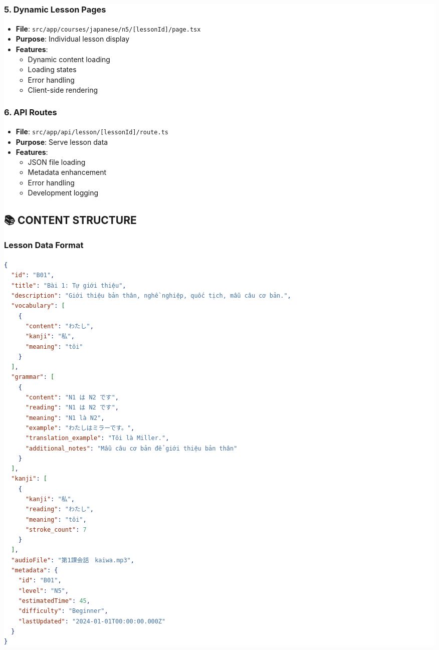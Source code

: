 ### **5. Dynamic Lesson Pages**
- **File**: `src/app/courses/japanese/n5/[lessonId]/page.tsx`
- **Purpose**: Individual lesson display
- **Features**:
  - Dynamic content loading
  - Loading states
  - Error handling
  - Client-side rendering

### **6. API Routes**
- **File**: `src/app/api/lesson/[lessonId]/route.ts`
- **Purpose**: Serve lesson data
- **Features**:
  - JSON file loading
  - Metadata enhancement
  - Error handling
  - Development logging

## 📚 **CONTENT STRUCTURE**

### **Lesson Data Format**
```json
{
  "id": "B01",
  "title": "Bài 1: Tự giới thiệu",
  "description": "Giới thiệu bản thân, nghề nghiệp, quốc tịch, mẫu câu cơ bản.",
  "vocabulary": [
    {
      "content": "わたし",
      "kanji": "私",
      "meaning": "tôi"
    }
  ],
  "grammar": [
    {
      "content": "N1 は N2 です",
      "reading": "N1 は N2 です",
      "meaning": "N1 là N2",
      "example": "わたしはミラーです。",
      "translation_example": "Tôi là Miller.",
      "additional_notes": "Mẫu câu cơ bản để giới thiệu bản thân"
    }
  ],
  "kanji": [
    {
      "kanji": "私",
      "reading": "わたし",
      "meaning": "tôi",
      "stroke_count": 7
    }
  ],
  "audioFile": "第1課会話　kaiwa.mp3",
  "metadata": {
    "id": "B01",
    "level": "N5",
    "estimatedTime": 45,
    "difficulty": "Beginner",
    "lastUpdated": "2024-01-01T00:00:00.000Z"
  }
}
```
